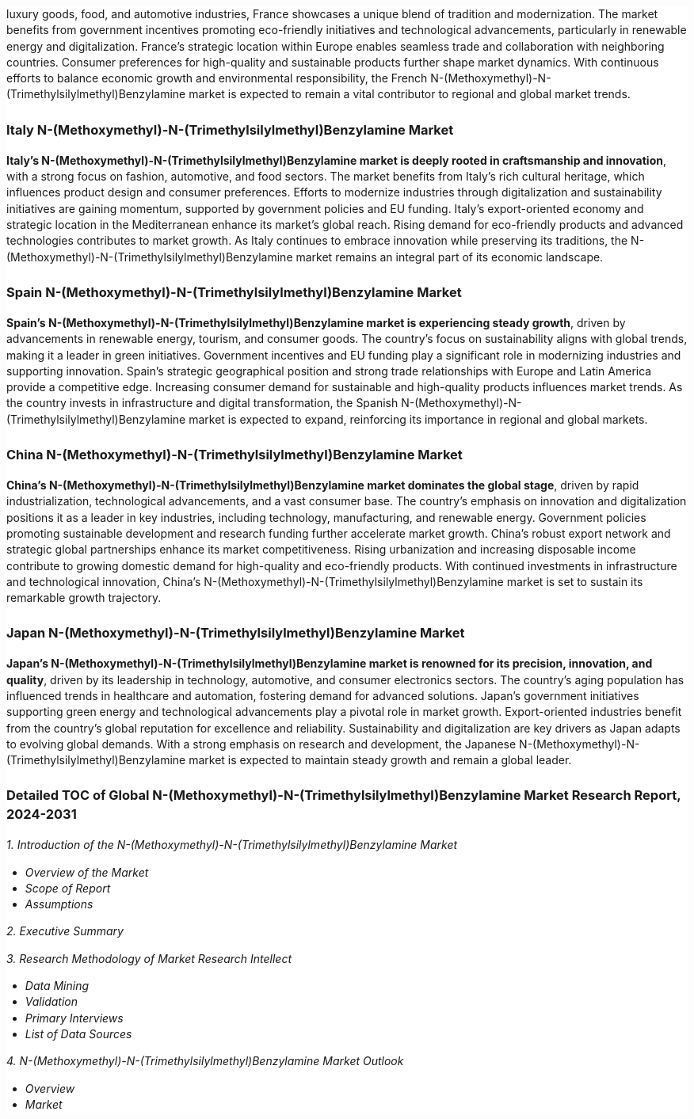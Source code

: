 luxury goods, food, and automotive industries, France showcases a unique blend of tradition and modernization. The market benefits from government incentives promoting eco-friendly initiatives and technological advancements, particularly in renewable energy and digitalization. France&rsquo;s strategic location within Europe enables seamless trade and collaboration with neighboring countries. Consumer preferences for high-quality and sustainable products further shape market dynamics. With continuous efforts to balance economic growth and environmental responsibility, the French N-(Methoxymethyl)-N-(Trimethylsilylmethyl)Benzylamine market is expected to remain a vital contributor to regional and global market trends.</p><h3><strong>Italy N-(Methoxymethyl)-N-(Trimethylsilylmethyl)Benzylamine Market</strong></h3><p><strong>Italy&rsquo;s N-(Methoxymethyl)-N-(Trimethylsilylmethyl)Benzylamine market is deeply rooted in craftsmanship and innovation</strong>, with a strong focus on fashion, automotive, and food sectors. The market benefits from Italy&rsquo;s rich cultural heritage, which influences product design and consumer preferences. Efforts to modernize industries through digitalization and sustainability initiatives are gaining momentum, supported by government policies and EU funding. Italy&rsquo;s export-oriented economy and strategic location in the Mediterranean enhance its market&rsquo;s global reach. Rising demand for eco-friendly products and advanced technologies contributes to market growth. As Italy continues to embrace innovation while preserving its traditions, the N-(Methoxymethyl)-N-(Trimethylsilylmethyl)Benzylamine market remains an integral part of its economic landscape.</p><h3><strong>Spain N-(Methoxymethyl)-N-(Trimethylsilylmethyl)Benzylamine Market</strong></h3><p><strong>Spain&rsquo;s N-(Methoxymethyl)-N-(Trimethylsilylmethyl)Benzylamine market is experiencing steady growth</strong>, driven by advancements in renewable energy, tourism, and consumer goods. The country&rsquo;s focus on sustainability aligns with global trends, making it a leader in green initiatives. Government incentives and EU funding play a significant role in modernizing industries and supporting innovation. Spain&rsquo;s strategic geographical position and strong trade relationships with Europe and Latin America provide a competitive edge. Increasing consumer demand for sustainable and high-quality products influences market trends. As the country invests in infrastructure and digital transformation, the Spanish N-(Methoxymethyl)-N-(Trimethylsilylmethyl)Benzylamine market is expected to expand, reinforcing its importance in regional and global markets.</p><h3><strong>China N-(Methoxymethyl)-N-(Trimethylsilylmethyl)Benzylamine Market</strong></h3><p><strong>China&rsquo;s N-(Methoxymethyl)-N-(Trimethylsilylmethyl)Benzylamine market dominates the global stage</strong>, driven by rapid industrialization, technological advancements, and a vast consumer base. The country&rsquo;s emphasis on innovation and digitalization positions it as a leader in key industries, including technology, manufacturing, and renewable energy. Government policies promoting sustainable development and research funding further accelerate market growth. China&rsquo;s robust export network and strategic global partnerships enhance its market competitiveness. Rising urbanization and increasing disposable income contribute to growing domestic demand for high-quality and eco-friendly products. With continued investments in infrastructure and technological innovation, China&rsquo;s N-(Methoxymethyl)-N-(Trimethylsilylmethyl)Benzylamine market is set to sustain its remarkable growth trajectory.</p><h3><strong>Japan N-(Methoxymethyl)-N-(Trimethylsilylmethyl)Benzylamine Market</strong></h3><p><strong>Japan&rsquo;s N-(Methoxymethyl)-N-(Trimethylsilylmethyl)Benzylamine market is renowned for its precision, innovation, and quality</strong>, driven by its leadership in technology, automotive, and consumer electronics sectors. The country&rsquo;s aging population has influenced trends in healthcare and automation, fostering demand for advanced solutions. Japan&rsquo;s government initiatives supporting green energy and technological advancements play a pivotal role in market growth. Export-oriented industries benefit from the country&rsquo;s global reputation for excellence and reliability. Sustainability and digitalization are key drivers as Japan adapts to evolving global demands. With a strong emphasis on research and development, the Japanese N-(Methoxymethyl)-N-(Trimethylsilylmethyl)Benzylamine market is expected to maintain steady growth and remain a global leader.</p><h3><span class="">Detailed TOC of Global N-(Methoxymethyl)-N-(Trimethylsilylmethyl)Benzylamine Market Research Report, 2024-2031</span></h3><p><em><span class="font-[700]">1. Introduction of the N-(Methoxymethyl)-N-(Trimethylsilylmethyl)Benzylamine Market</span></em></p><ul><li><em><span class="">Overview of the Market</span></em></li><li><em><span class="">Scope of Report</span></em></li><li><em><span class="">Assumptions</span></em></li></ul><p><em><span class="font-[700]">2. Executive Summary</span></em></p><p><em><span class="font-[700]">3. Research Methodology of Market Research Intellect</span></em></p><ul><li><em><span class="">Data Mining</span></em></li><li><em><span class="">Validation</span></em></li><li><em><span class="">Primary Interviews</span></em></li><li><em><span class="">List of Data Sources</span></em></li></ul><p><em><span class="font-[700]">4. N-(Methoxymethyl)-N-(Trimethylsilylmethyl)Benzylamine Market Outlook</span></em></p><ul><li><em><span class="">Overview</span></em></li><li><em><span class="">Market